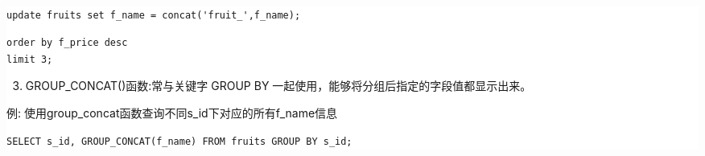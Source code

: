 ```update fruits set f_name = concat('fruit_',f_name);```
```select * from fruits
order by f_price desc
limit 3;
```

3. GROUP_CONCAT()函数:常与关键字 GROUP BY 一起使用，能够将分组后指定的字段值都显示出来。

例: 使用group_concat函数查询不同s_id下对应的所有f_name信息

```SELECT s_id, GROUP_CONCAT(f_name) FROM fruits GROUP BY s_id;```